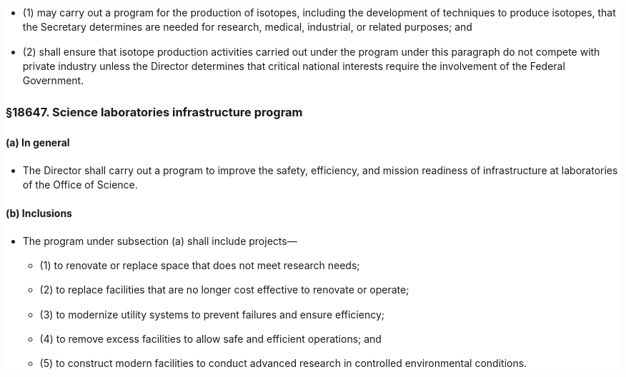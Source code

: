   * (1) may carry out a program for the production of isotopes, including the development of techniques to produce isotopes, that the Secretary determines are needed for research, medical, industrial, or related purposes; and

  * (2) shall ensure that isotope production activities carried out under the program under this paragraph do not compete with private industry unless the Director determines that critical national interests require the involvement of the Federal Government.

### §18647. Science laboratories infrastructure program
#### (a) In general
* The Director shall carry out a program to improve the safety, efficiency, and mission readiness of infrastructure at laboratories of the Office of Science.

#### (b) Inclusions
* The program under subsection (a) shall include projects—

  * (1) to renovate or replace space that does not meet research needs;

  * (2) to replace facilities that are no longer cost effective to renovate or operate;

  * (3) to modernize utility systems to prevent failures and ensure efficiency;

  * (4) to remove excess facilities to allow safe and efficient operations; and

  * (5) to construct modern facilities to conduct advanced research in controlled environmental conditions.